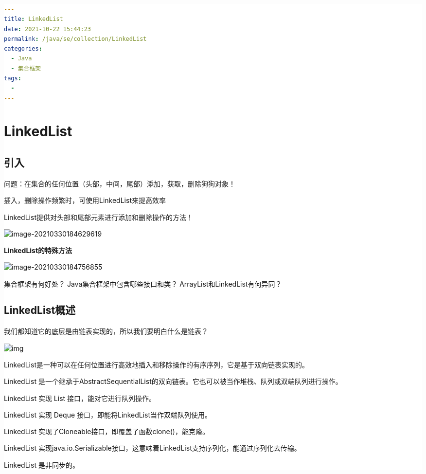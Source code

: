 ```yaml
---
title: LinkedList
date: 2021-10-22 15:44:23
permalink: /java/se/collection/LinkedList
categories: 
  - Java
  - 集合框架
tags: 
  - 
---
```


# LinkedList

## 引入

问题：在集合的任何位置（头部，中间，尾部）添加，获取，删除狗狗对象！

插入，删除操作频繁时，可使用LinkedList来提高效率

LinkedList提供对头部和尾部元素进行添加和删除操作的方法！

![image-20210330184629619](https://fastly.jsdelivr.net/gh/oddfar/static/img/JavaSE-集合.assets/image-20210330184629619.png)

**LinkedList的特殊方法**

![image-20210330184756855](https://fastly.jsdelivr.net/gh/oddfar/static/img/JavaSE-集合.assets/image-20210330184756855.png)

集合框架有何好处？
Java集合框架中包含哪些接口和类？
ArrayList和LinkedList有何异同？



## LinkedList概述

我们都知道它的底层是由链表实现的，所以我们要明白什么是链表？

![img](https://fastly.jsdelivr.net/gh/oddfar/static/img/JavaSE-集合.assets/050053434697439.png)

LinkedList是一种可以在任何位置进行高效地插入和移除操作的有序序列，它是基于双向链表实现的。

LinkedList 是一个继承于AbstractSequentialList的双向链表。它也可以被当作堆栈、队列或双端队列进行操作。

LinkedList 实现 List 接口，能对它进行队列操作。

LinkedList 实现 Deque 接口，即能将LinkedList当作双端队列使用。

LinkedList 实现了Cloneable接口，即覆盖了函数clone()，能克隆。

LinkedList 实现java.io.Serializable接口，这意味着LinkedList支持序列化，能通过序列化去传输。

LinkedList 是非同步的。
